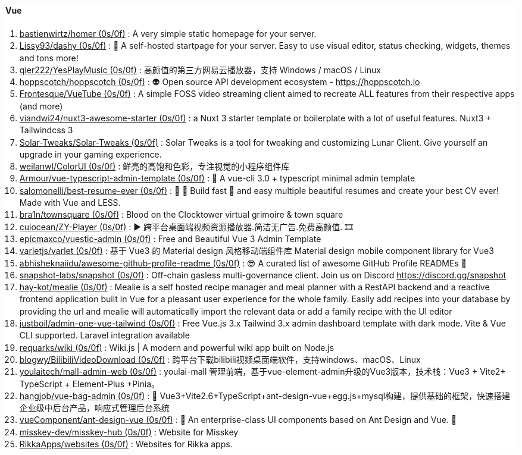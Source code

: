 #### Vue
1. [bastienwirtz/homer (0s/0f)](https://github.com/bastienwirtz/homer) : A very simple static homepage for your server.
2. [Lissy93/dashy (0s/0f)](https://github.com/Lissy93/dashy) : 🚀 A self-hosted startpage for your server. Easy to use visual editor, status checking, widgets, themes and tons more!
3. [qier222/YesPlayMusic (0s/0f)](https://github.com/qier222/YesPlayMusic) : 高颜值的第三方网易云播放器，支持 Windows / macOS / Linux
4. [hoppscotch/hoppscotch (0s/0f)](https://github.com/hoppscotch/hoppscotch) : 👽 Open source API development ecosystem - https://hoppscotch.io
5. [Frontesque/VueTube (0s/0f)](https://github.com/Frontesque/VueTube) : A simple FOSS video streaming client aimed to recreate ALL features from their respective apps (and more)
6. [viandwi24/nuxt3-awesome-starter (0s/0f)](https://github.com/viandwi24/nuxt3-awesome-starter) : a Nuxt 3 starter template or boilerplate with a lot of useful features. Nuxt3 + Tailwindcss 3
7. [Solar-Tweaks/Solar-Tweaks (0s/0f)](https://github.com/Solar-Tweaks/Solar-Tweaks) : Solar Tweaks is a tool for tweaking and customizing Lunar Client. Give yourself an upgrade in your gaming experience.
8. [weilanwl/ColorUI (0s/0f)](https://github.com/weilanwl/ColorUI) : 鲜亮的高饱和色彩，专注视觉的小程序组件库
9. [Armour/vue-typescript-admin-template (0s/0f)](https://github.com/Armour/vue-typescript-admin-template) : 🖖 A vue-cli 3.0 + typescript minimal admin template
10. [salomonelli/best-resume-ever (0s/0f)](https://github.com/salomonelli/best-resume-ever) : 👔 💼 Build fast 🚀 and easy multiple beautiful resumes and create your best CV ever! Made with Vue and LESS.
11. [bra1n/townsquare (0s/0f)](https://github.com/bra1n/townsquare) : Blood on the Clocktower virtual grimoire & town square
12. [cuiocean/ZY-Player (0s/0f)](https://github.com/cuiocean/ZY-Player) : ▶️ 跨平台桌面端视频资源播放器.简洁无广告.免费高颜值. 🎞
13. [epicmaxco/vuestic-admin (0s/0f)](https://github.com/epicmaxco/vuestic-admin) : Free and Beautiful Vue 3 Admin Template
14. [varletjs/varlet (0s/0f)](https://github.com/varletjs/varlet) : 基于 Vue3 的 Material design 风格移动端组件库 Material design mobile component library for Vue3
15. [abhisheknaiidu/awesome-github-profile-readme (0s/0f)](https://github.com/abhisheknaiidu/awesome-github-profile-readme) : 😎 A curated list of awesome GitHub Profile READMEs 📝
16. [snapshot-labs/snapshot (0s/0f)](https://github.com/snapshot-labs/snapshot) : Off-chain gasless multi-governance client. Join us on Discord https://discord.gg/snapshot
17. [hay-kot/mealie (0s/0f)](https://github.com/hay-kot/mealie) : Mealie is a self hosted recipe manager and meal planner with a RestAPI backend and a reactive frontend application built in Vue for a pleasant user experience for the whole family. Easily add recipes into your database by providing the url and mealie will automatically import the relevant data or add a family recipe with the UI editor
18. [justboil/admin-one-vue-tailwind (0s/0f)](https://github.com/justboil/admin-one-vue-tailwind) : Free Vue.js 3.x Tailwind 3.x admin dashboard template with dark mode. Vite & Vue CLI supported. Laravel integration available
19. [requarks/wiki (0s/0f)](https://github.com/requarks/wiki) : Wiki.js | A modern and powerful wiki app built on Node.js
20. [blogwy/BilibiliVideoDownload (0s/0f)](https://github.com/blogwy/BilibiliVideoDownload) : 跨平台下载bilibili视频桌面端软件，支持windows、macOS、Linux
21. [youlaitech/mall-admin-web (0s/0f)](https://github.com/youlaitech/mall-admin-web) : youlai-mall 管理前端，基于vue-element-admin升级的Vue3版本，技术栈：Vue3 + Vite2+ TypeScript + Element-Plus +Pinia。
22. [hangjob/vue-bag-admin (0s/0f)](https://github.com/hangjob/vue-bag-admin) : 🎉 Vue3+Vite2.6+TypeScript+ant-design-vue+egg.js+mysql构建，提供基础的框架，快速搭建企业级中后台产品，响应式管理后台系统
23. [vueComponent/ant-design-vue (0s/0f)](https://github.com/vueComponent/ant-design-vue) : 🌈 An enterprise-class UI components based on Ant Design and Vue. 🐜
24. [misskey-dev/misskey-hub (0s/0f)](https://github.com/misskey-dev/misskey-hub) : Website for Misskey
25. [RikkaApps/websites (0s/0f)](https://github.com/RikkaApps/websites) : Websites for Rikka apps.
